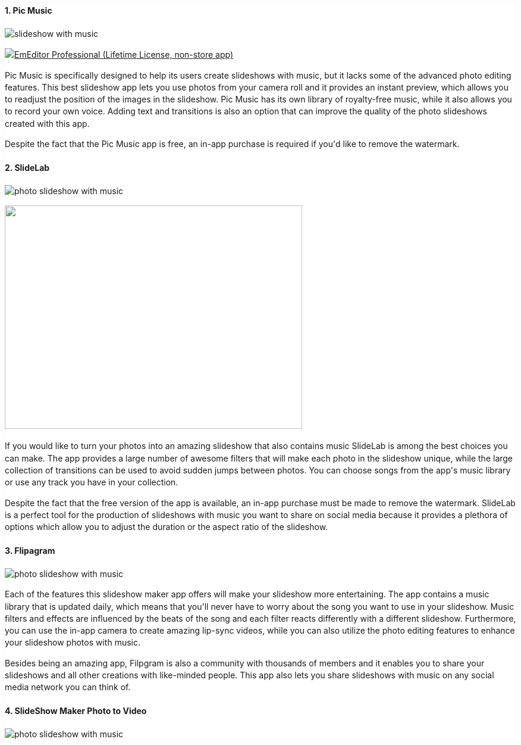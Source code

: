 #### 1\. Pic Music

![slideshow with music](https://images.wondershare.com/filmora/article-images/pic-music-slide-maker.jpg)


<a href="https://shop.emeditor.com/order/checkout.php?PRODS=4631722&QTY=1&AFFILIATE=108875&CART=1"><img src="https://www.emeditor.com/wp-content/uploads/2023/05/frontpage2-2048x588.webp" border="0">EmEditor Professional (Lifetime License, non-store app)</a>

Pic Music is specifically designed to help its users create slideshows with music, but it lacks some of the advanced photo editing features. This best slideshow app lets you use photos from your camera roll and it provides an instant preview, which allows you to readjust the position of the images in the slideshow. Pic Music has its own library of royalty-free music, while it also allows you to record your own voice. Adding text and transitions is also an option that can improve the quality of the photo slideshows created with this app.

Despite the fact that the Pic Music app is free, an in-app purchase is required if you'd like to remove the watermark.

#### 2\. SlideLab

![photo slideshow with music](https://images.wondershare.com/filmora/article-images/slidelab-add-music.jpg)


<a href="https://electronicx.pxf.io/c/5597632/1872456/14483" target="_top" id="1872456"><img src="//a.impactradius-go.com/display-ad/14483-1872456" border="0" alt="" width="500" height="375"/></a><img height="0" width="0" src="https://imp.pxf.io/i/5597632/1872456/14483" style="position:absolute;visibility:hidden;" border="0" />

If you would like to turn your photos into an amazing slideshow that also contains music SlideLab is among the best choices you can make. The app provides a large number of awesome filters that will make each photo in the slideshow unique, while the large collection of transitions can be used to avoid sudden jumps between photos. You can choose songs from the app's music library or use any track you have in your collection.

Despite the fact that the free version of the app is available, an in-app purchase must be made to remove the watermark. SlideLab is a perfect tool for the production of slideshows with music you want to share on social media because it provides a plethora of options which allow you to adjust the duration or the aspect ratio of the slideshow.

#### 3\. Flipagram

![photo slideshow with music](https://images.wondershare.com/filmora/article-images/flipagram-slideshow-maker.jpg)

Each of the features this slideshow maker app offers will make your slideshow more entertaining. The app contains a music library that is updated daily, which means that you'll never have to worry about the song you want to use in your slideshow. Music filters and effects are influenced by the beats of the song and each filter reacts differently with a different slideshow. Furthermore, you can use the in-app camera to create amazing lip-sync videos, while you can also utilize the photo editing features to enhance your slideshow photos with music.

Besides being an amazing app, Filpgram is also a community with thousands of members and it enables you to share your slideshows and all other creations with like-minded people. This app also lets you share slideshows with music on any social media network you can think of.

#### 4\. SlideShow Maker Photo to Video

![photo slideshow with music](https://images.wondershare.com/filmora/article-images/slideshow-maker-photo-to-video.jpg)
